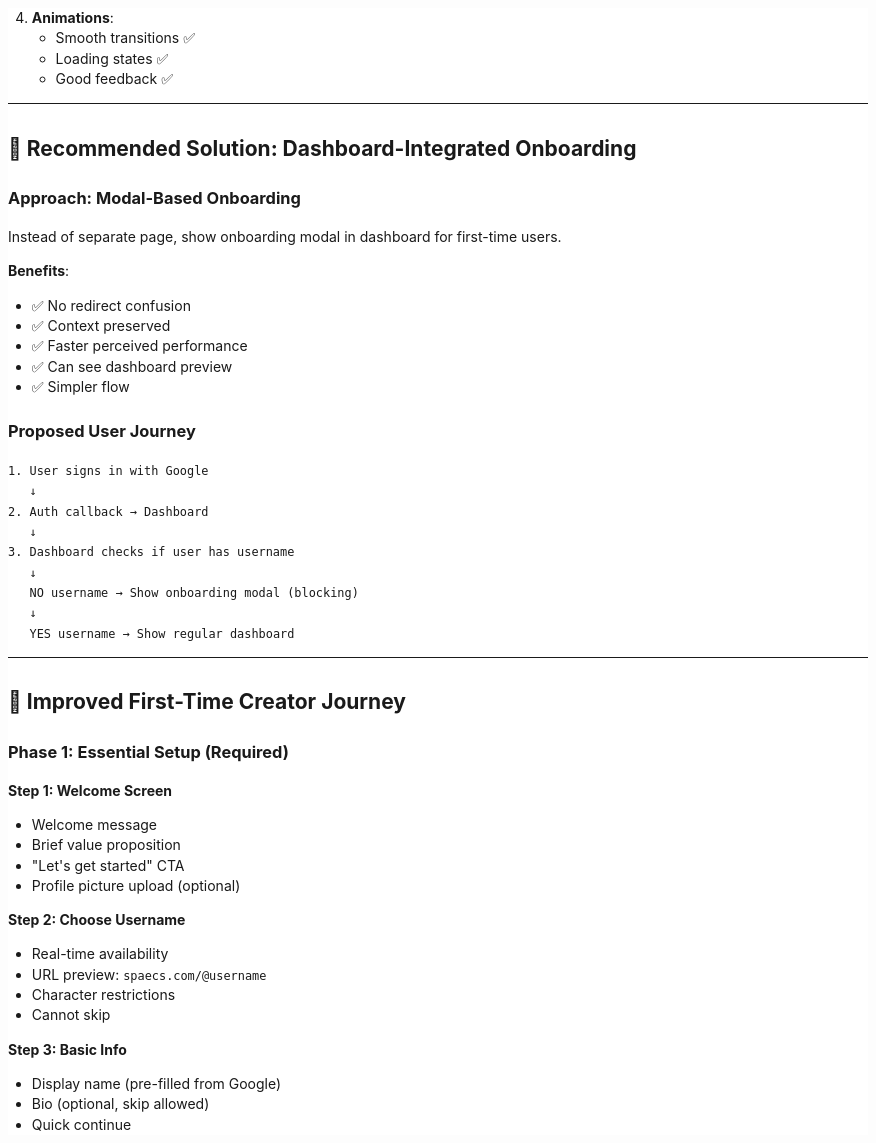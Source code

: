 4. **Animations**:
   - Smooth transitions ✅
   - Loading states ✅
   - Good feedback ✅

---

## 🎯 Recommended Solution: Dashboard-Integrated Onboarding

### Approach: Modal-Based Onboarding

Instead of separate page, show onboarding modal in dashboard for first-time users.

**Benefits**:
- ✅ No redirect confusion
- ✅ Context preserved
- ✅ Faster perceived performance
- ✅ Can see dashboard preview
- ✅ Simpler flow

### Proposed User Journey

```
1. User signs in with Google
   ↓
2. Auth callback → Dashboard
   ↓
3. Dashboard checks if user has username
   ↓
   NO username → Show onboarding modal (blocking)
   ↓
   YES username → Show regular dashboard
```

---

## 🚀 Improved First-Time Creator Journey

### Phase 1: Essential Setup (Required)

**Step 1: Welcome Screen**
- Welcome message
- Brief value proposition
- "Let's get started" CTA
- Profile picture upload (optional)

**Step 2: Choose Username**
- Real-time availability
- URL preview: `spaecs.com/@username`
- Character restrictions
- Cannot skip

**Step 3: Basic Info**
- Display name (pre-filled from Google)
- Bio (optional, skip allowed)
- Quick continue
